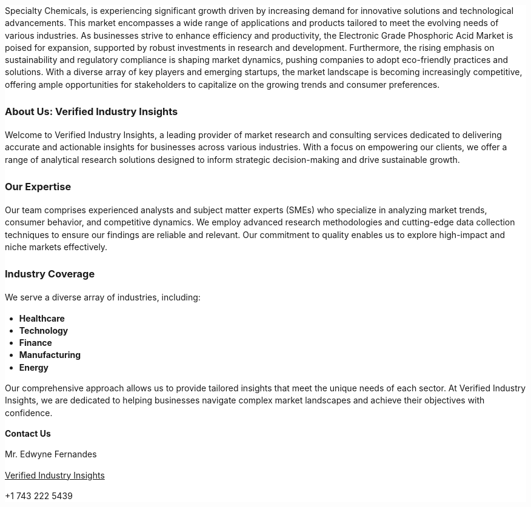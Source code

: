 Specialty Chemicals, is experiencing significant growth driven by increasing demand for innovative solutions and technological advancements. This market encompasses a wide range of applications and products tailored to meet the evolving needs of various industries. As businesses strive to enhance efficiency and productivity, the Electronic Grade Phosphoric Acid Market is poised for expansion, supported by robust investments in research and development. Furthermore, the rising emphasis on sustainability and regulatory compliance is shaping market dynamics, pushing companies to adopt eco-friendly practices and solutions. With a diverse array of key players and emerging startups, the market landscape is becoming increasingly competitive, offering ample opportunities for stakeholders to capitalize on the growing trends and consumer preferences.</p><h3>About Us: Verified Industry Insights</h3><p>Welcome to Verified Industry Insights, a leading provider of market research and consulting services dedicated to delivering accurate and actionable insights for businesses across various industries. With a focus on empowering our clients, we offer a range of analytical research solutions designed to inform strategic decision-making and drive sustainable growth.</p><h3>Our Expertise</h3><p>Our team comprises experienced analysts and subject matter experts (SMEs) who specialize in analyzing market trends, consumer behavior, and competitive dynamics. We employ advanced research methodologies and cutting-edge data collection techniques to ensure our findings are reliable and relevant. Our commitment to quality enables us to explore high-impact and niche markets effectively.</p><h3>Industry Coverage</h3><p>We serve a diverse array of industries, including:</p><ul><li><strong>Healthcare</strong></li><li><strong>Technology</strong></li><li><strong>Finance</strong></li><li><strong>Manufacturing</strong></li><li><strong>Energy</strong></li></ul><p>Our comprehensive approach allows us to provide tailored insights that meet the unique needs of each sector. At Verified Industry Insights, we are dedicated to helping businesses navigate complex market landscapes and achieve their objectives with confidence.</p><p><strong>Contact Us</strong></p><p>Mr. Edwyne Fernandes</p><p><a href="https://www.verifiedindustryinsights.com/">Verified Industry Insights</a></p><p>+1 743 222 5439</p>
